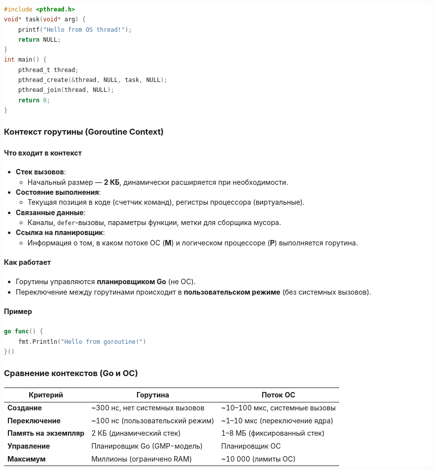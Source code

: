 ```c
#include <pthread.h>
void* task(void* arg) {
    printf("Hello from OS thread!");
    return NULL;
}
int main() {
    pthread_t thread;
    pthread_create(&thread, NULL, task, NULL);
    pthread_join(thread, NULL);
    return 0;
}
```

### Контекст горутины (Goroutine Context)

#### Что входит в контекст

- **Стек вызовов**: 
	- Начальный размер — **2 КБ**, динамически расширяется при необходимости.
- **Состояние выполнения**:
	- Текущая позиция в коде (счетчик команд), регистры процессора (виртуальные).
- **Связанные данные**:
	- Каналы, `defer`-вызовы, параметры функции, метки для сборщика мусора.
- **Ссылка на планировщик**:
	- Информация о том, в каком потоке ОС (**M**) и логическом процессоре (**P**) выполняется горутина.

#### Как работает

- Горутины управляются **планировщиком Go** (не ОС).
- Переключение между горутинами происходит в **пользовательском режиме** (без системных вызовов).

#### Пример

```go
go func() { 
    fmt.Println("Hello from goroutine!") 
}()
```

### Сравнение контекстов (Go и ОС)

|**Критерий**|**Горутина**|**Поток ОС**|
|---|---|---|
|**Создание**|~300 нс, нет системных вызовов|~10–100 мкс, системные вызовы|
|**Переключение**|~100 нс (пользовательский режим)|~1–10 мкс (переключение ядра)|
|**Память на экземпляр**|2 КБ (динамический стек)|1–8 МБ (фиксированный стек)|
|**Управление**|Планировщик Go (GMP-модель)|Планировщик ОС|
|**Максимум**|Миллионы (ограничено RAM)|~10 000 (лимиты ОС)|
